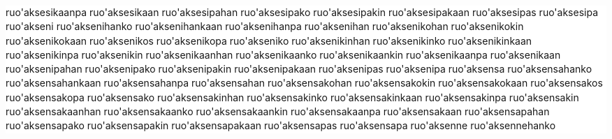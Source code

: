 ruo'aksesikaanpa
ruo'aksesikaan
ruo'aksesipahan
ruo'aksesipako
ruo'aksesipakin
ruo'aksesipakaan
ruo'aksesipas
ruo'aksesipa
ruo'akseni
ruo'aksenihanko
ruo'aksenihankaan
ruo'aksenihanpa
ruo'aksenihan
ruo'aksenikohan
ruo'aksenikokin
ruo'aksenikokaan
ruo'aksenikos
ruo'aksenikopa
ruo'akseniko
ruo'aksenikinhan
ruo'aksenikinko
ruo'aksenikinkaan
ruo'aksenikinpa
ruo'aksenikin
ruo'aksenikaanhan
ruo'aksenikaanko
ruo'aksenikaankin
ruo'aksenikaanpa
ruo'aksenikaan
ruo'aksenipahan
ruo'aksenipako
ruo'aksenipakin
ruo'aksenipakaan
ruo'aksenipas
ruo'aksenipa
ruo'aksensa
ruo'aksensahanko
ruo'aksensahankaan
ruo'aksensahanpa
ruo'aksensahan
ruo'aksensakohan
ruo'aksensakokin
ruo'aksensakokaan
ruo'aksensakos
ruo'aksensakopa
ruo'aksensako
ruo'aksensakinhan
ruo'aksensakinko
ruo'aksensakinkaan
ruo'aksensakinpa
ruo'aksensakin
ruo'aksensakaanhan
ruo'aksensakaanko
ruo'aksensakaankin
ruo'aksensakaanpa
ruo'aksensakaan
ruo'aksensapahan
ruo'aksensapako
ruo'aksensapakin
ruo'aksensapakaan
ruo'aksensapas
ruo'aksensapa
ruo'aksenne
ruo'aksennehanko